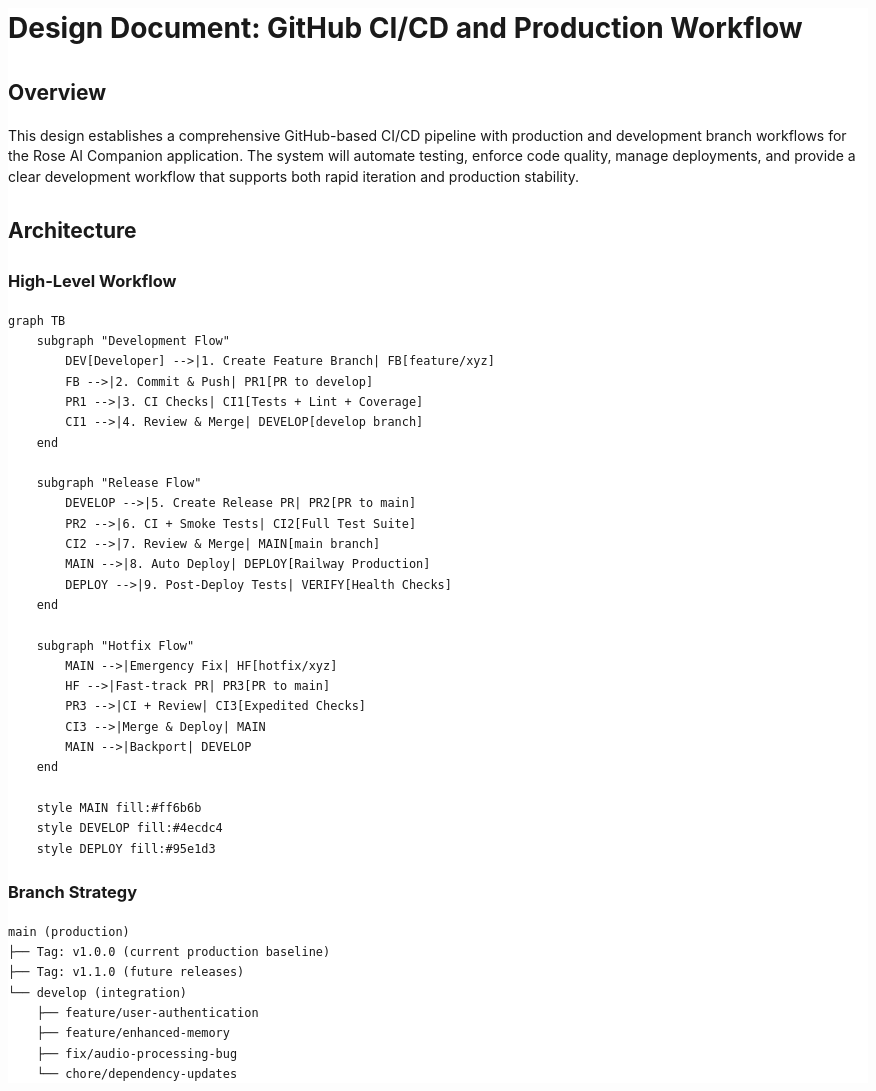 # Design Document: GitHub CI/CD and Production Workflow

## Overview

This design establishes a comprehensive GitHub-based CI/CD pipeline with production and development branch workflows for the Rose AI Companion application. The system will automate testing, enforce code quality, manage deployments, and provide a clear development workflow that supports both rapid iteration and production stability.

## Architecture

### High-Level Workflow

```mermaid
graph TB
    subgraph "Development Flow"
        DEV[Developer] -->|1. Create Feature Branch| FB[feature/xyz]
        FB -->|2. Commit & Push| PR1[PR to develop]
        PR1 -->|3. CI Checks| CI1[Tests + Lint + Coverage]
        CI1 -->|4. Review & Merge| DEVELOP[develop branch]
    end
    
    subgraph "Release Flow"
        DEVELOP -->|5. Create Release PR| PR2[PR to main]
        PR2 -->|6. CI + Smoke Tests| CI2[Full Test Suite]
        CI2 -->|7. Review & Merge| MAIN[main branch]
        MAIN -->|8. Auto Deploy| DEPLOY[Railway Production]
        DEPLOY -->|9. Post-Deploy Tests| VERIFY[Health Checks]
    end
    
    subgraph "Hotfix Flow"
        MAIN -->|Emergency Fix| HF[hotfix/xyz]
        HF -->|Fast-track PR| PR3[PR to main]
        PR3 -->|CI + Review| CI3[Expedited Checks]
        CI3 -->|Merge & Deploy| MAIN
        MAIN -->|Backport| DEVELOP
    end
    
    style MAIN fill:#ff6b6b
    style DEVELOP fill:#4ecdc4
    style DEPLOY fill:#95e1d3
```

### Branch Strategy

```
main (production)
├── Tag: v1.0.0 (current production baseline)
├── Tag: v1.1.0 (future releases)
└── develop (integration)
    ├── feature/user-authentication
    ├── feature/enhanced-memory
    ├── fix/audio-processing-bug
    └── chore/dependency-updates
```
